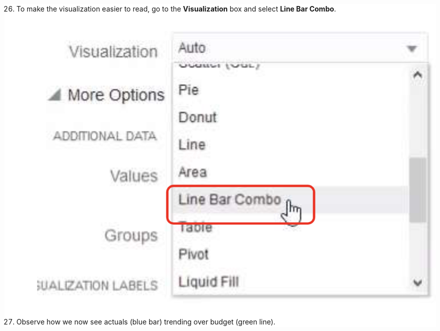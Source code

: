 26. To make the visualization easier to read,  go to the **Visualization** box and select **Line Bar Combo**.

    ![](./images/13c.png " ")

27. Observe how we now see actuals (blue bar) trending over budget (green line).

